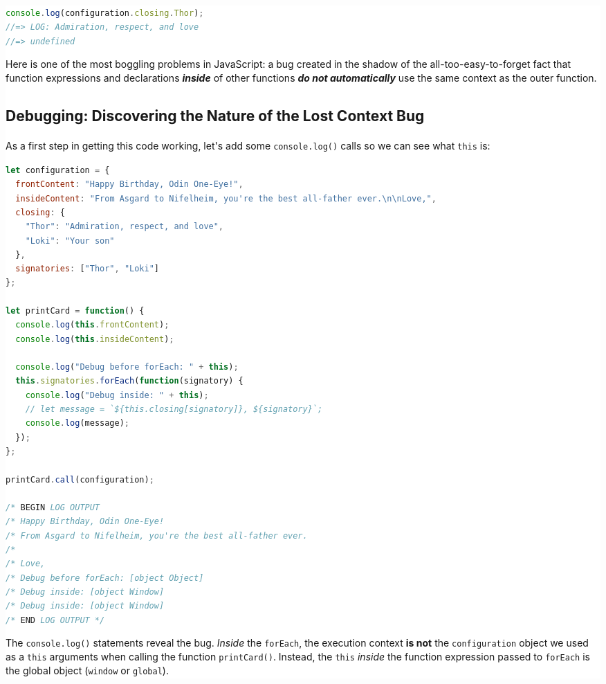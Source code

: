 ```javascript
console.log(configuration.closing.Thor);
//=> LOG: Admiration, respect, and love
//=> undefined
```

Here is one of the most boggling problems in JavaScript: a bug created in the shadow of the all-too-easy-to-forget fact that function expressions and declarations _**inside**_ of other functions _**do not automatically**_ use the same context as the outer function.

## Debugging: Discovering the Nature of the Lost Context Bug

As a first step in getting this code working, let's add some `console.log()` calls so we can see what `this` is:

```javascript
let configuration = {
  frontContent: "Happy Birthday, Odin One-Eye!",
  insideContent: "From Asgard to Nifelheim, you're the best all-father ever.\n\nLove,",
  closing: {
    "Thor": "Admiration, respect, and love",
    "Loki": "Your son"
  },
  signatories: ["Thor", "Loki"]
};

let printCard = function() {
  console.log(this.frontContent);
  console.log(this.insideContent);

  console.log("Debug before forEach: " + this);
  this.signatories.forEach(function(signatory) {
    console.log("Debug inside: " + this);
    // let message = `${this.closing[signatory]}, ${signatory}`;
    console.log(message);
  });
};

printCard.call(configuration);

/* BEGIN LOG OUTPUT
/* Happy Birthday, Odin One-Eye!
/* From Asgard to Nifelheim, you're the best all-father ever.
/*
/* Love,
/* Debug before forEach: [object Object]
/* Debug inside: [object Window]
/* Debug inside: [object Window]
/* END LOG OUTPUT */
```

The `console.log()` statements reveal the bug. _Inside_ the `forEach`, the execution context **is not** the `configuration` object we used as a `this` arguments when calling the function `printCard()`. Instead, the `this` _inside_ the function expression passed to `forEach` is the global object \(`window` or `global`\).
